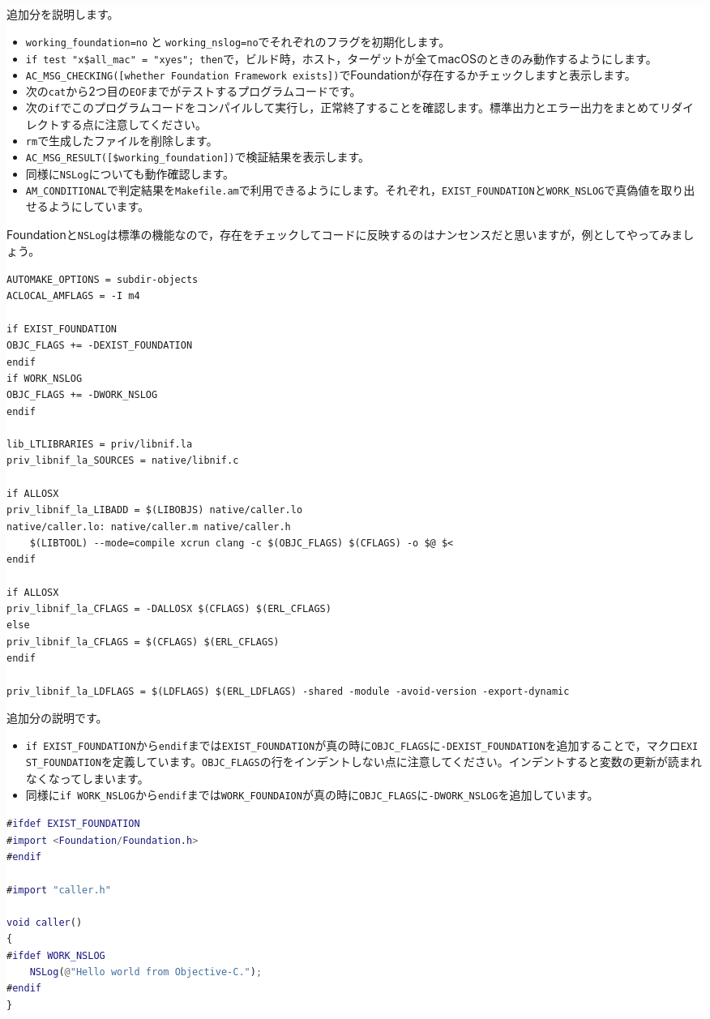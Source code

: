 追加分を説明します。

* `working_foundation=no` と `working_nslog=no`でそれぞれのフラグを初期化します。
* `if test "x$all_mac" = "xyes"; then`で，ビルド時，ホスト，ターゲットが全てmacOSのときのみ動作するようにします。
* `AC_MSG_CHECKING([whether Foundation Framework exists])`でFoundationが存在するかチェックしますと表示します。
* 次の`cat`から2つ目の`EOF`までがテストするプログラムコードです。
* 次の`if`でこのプログラムコードをコンパイルして実行し，正常終了することを確認します。標準出力とエラー出力をまとめてリダイレクトする点に注意してください。
* `rm`で生成したファイルを削除します。
* `AC_MSG_RESULT([$working_foundation])`で検証結果を表示します。
* 同様に`NSLog`についても動作確認します。
* `AM_CONDITIONAL`で判定結果を`Makefile.am`で利用できるようにします。それぞれ，`EXIST_FOUNDATION`と`WORK_NSLOG`で真偽値を取り出せるようにしています。

Foundationと`NSLog`は標準の機能なので，存在をチェックしてコードに反映するのはナンセンスだと思いますが，例としてやってみましょう。

```Makefile.am
AUTOMAKE_OPTIONS = subdir-objects
ACLOCAL_AMFLAGS = -I m4

if EXIST_FOUNDATION
OBJC_FLAGS += -DEXIST_FOUNDATION
endif
if WORK_NSLOG
OBJC_FLAGS += -DWORK_NSLOG
endif

lib_LTLIBRARIES = priv/libnif.la
priv_libnif_la_SOURCES = native/libnif.c

if ALLOSX
priv_libnif_la_LIBADD = $(LIBOBJS) native/caller.lo
native/caller.lo: native/caller.m native/caller.h
	$(LIBTOOL) --mode=compile xcrun clang -c $(OBJC_FLAGS) $(CFLAGS) -o $@ $<
endif

if ALLOSX
priv_libnif_la_CFLAGS = -DALLOSX $(CFLAGS) $(ERL_CFLAGS)
else
priv_libnif_la_CFLAGS = $(CFLAGS) $(ERL_CFLAGS)
endif

priv_libnif_la_LDFLAGS = $(LDFLAGS) $(ERL_LDFLAGS) -shared -module -avoid-version -export-dynamic
```

追加分の説明です。

* `if EXIST_FOUNDATION`から`endif`までは`EXIST_FOUNDATION`が真の時に`OBJC_FLAGS`に`-DEXIST_FOUNDATION`を追加することで，マクロ`EXIST_FOUNDATION`を定義しています。`OBJC_FLAGS`の行をインデントしない点に注意してください。インデントすると変数の更新が読まれなくなってしまいます。
* 同様に`if WORK_NSLOG`から`endif`までは`WORK_FOUNDAION`が真の時に`OBJC_FLAGS`に`-DWORK_NSLOG`を追加しています。
 
```objc:caller.m
#ifdef EXIST_FOUNDATION
#import <Foundation/Foundation.h>
#endif

#import "caller.h"

void caller()
{
#ifdef WORK_NSLOG
	NSLog(@"Hello world from Objective-C.");
#endif
}
```
